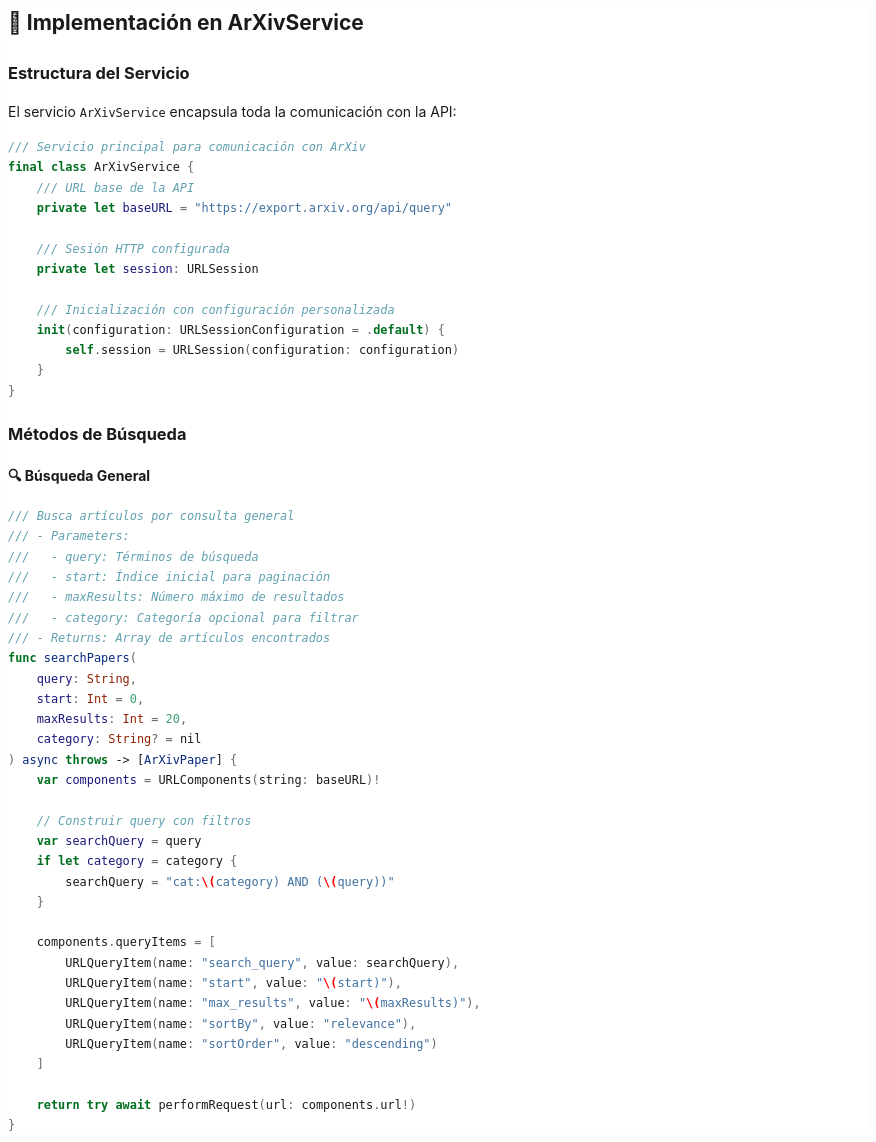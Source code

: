 ## 🔧 Implementación en ArXivService

### Estructura del Servicio

El servicio ``ArXivService`` encapsula toda la comunicación con la API:

```swift
/// Servicio principal para comunicación con ArXiv
final class ArXivService {
    /// URL base de la API
    private let baseURL = "https://export.arxiv.org/api/query"
    
    /// Sesión HTTP configurada
    private let session: URLSession
    
    /// Inicialización con configuración personalizada
    init(configuration: URLSessionConfiguration = .default) {
        self.session = URLSession(configuration: configuration)
    }
}
```

### Métodos de Búsqueda

#### 🔍 Búsqueda General
```swift
/// Busca artículos por consulta general
/// - Parameters:
///   - query: Términos de búsqueda
///   - start: Índice inicial para paginación
///   - maxResults: Número máximo de resultados
///   - category: Categoría opcional para filtrar
/// - Returns: Array de artículos encontrados
func searchPapers(
    query: String,
    start: Int = 0,
    maxResults: Int = 20,
    category: String? = nil
) async throws -> [ArXivPaper] {
    var components = URLComponents(string: baseURL)!
    
    // Construir query con filtros
    var searchQuery = query
    if let category = category {
        searchQuery = "cat:\(category) AND (\(query))"
    }
    
    components.queryItems = [
        URLQueryItem(name: "search_query", value: searchQuery),
        URLQueryItem(name: "start", value: "\(start)"),
        URLQueryItem(name: "max_results", value: "\(maxResults)"),
        URLQueryItem(name: "sortBy", value: "relevance"),
        URLQueryItem(name: "sortOrder", value: "descending")
    ]
    
    return try await performRequest(url: components.url!)
}
```
